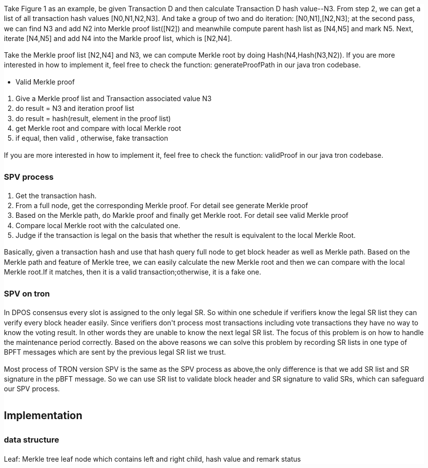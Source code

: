 Take Figure 1 as an example, be given Transaction D and then calculate Transaction D hash value--N3.  From step 2, we can get a list of all transaction hash values [N0,N1,N2,N3]. And take a group of two and do iteration: [N0,N1],[N2,N3]; at the second pass, we can find N3 and add N2 into Merkle proof list([N2]) and meanwhile compute parent hash list as [N4,N5] and mark N5.  Next, iterate [N4,N5] and add N4 into the Markle proof list, which is [N2,N4].
 
Take the Merkle proof list [N2,N4] and N3, we can compute Merkle root by doing Hash(N4,Hash(N3,N2)).
If you are more interested in how to implement it, feel free to check the function: generateProofPath in our java tron codebase.
 
-  Valid Merkle proof
  1. Give a Merkle proof list and Transaction associated value N3
  2. do result = N3 and iteration proof list
  3. do result = hash(result, element in the proof list)
  4. get Merkle root and compare with local Merkle root
  5. if equal, then valid , otherwise, fake transaction
 
If you are more interested in how to implement it, feel free to check the function: validProof in our java tron codebase.
 
### SPV process
1. Get the transaction hash.
2. From a full node, get the corresponding Merkle proof. For detail see generate Merkle proof
3. Based on the Merkle path, do Markle proof and finally get Merkle root. For detail see valid Merkle proof
4. Compare local Merkle root with the calculated one.
5. Judge if the transaction is legal on the basis that whether the result is equivalent to the local Merkle Root.
 
Basically, given a transaction hash and use that hash query full node to get block header as well as Merkle path. Based on the Merkle path and feature of Merkle tree, we can easily calculate the new Merkle root and then we can compare with the local Merkle root.If it matches, then it is a valid transaction;otherwise, it is a fake one.
 
### SPV on tron
 
In DPOS consensus every slot is assigned to the only legal SR. So within one schedule if verifiers know the legal SR list they can verify every block header easily. Since verifiers don't process most transactions including vote transactions they have no way to know the voting result. In other words they are unable to know the next legal SR list. The focus of this problem is on how to handle the maintenance period correctly. Based on the above reasons we can solve this problem by recording SR lists in one type of BPFT messages which are sent by the previous legal SR list we trust.
 
Most process of TRON version SPV is the same as the SPV process as above,the only difference is that we add SR list and SR signature in the pBFT message. So we can use SR list to validate block header and SR signature to valid SRs, which can safeguard our SPV process.
 
## Implementation
 
### data structure
 
Leaf: Merkle tree leaf node which contains left and right child, hash value and remark status 
 